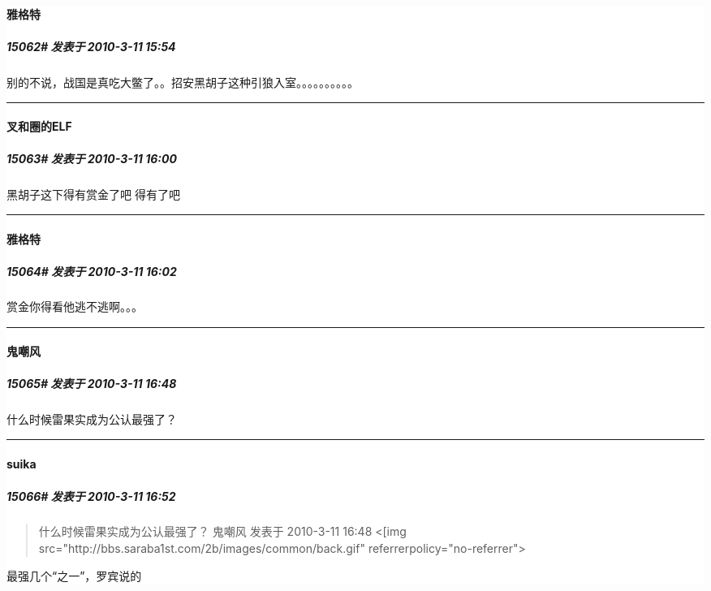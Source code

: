 ####  雅格特  
##### 15062#       发表于 2010-3-11 15:54




别的不说，战国是真吃大鳖了。。招安黑胡子这种引狼入室。。。。。。。。。。







-----

####  叉和圈的ELF  
##### 15063#       发表于 2010-3-11 16:00




黑胡子这下得有赏金了吧 得有了吧







-----

####  雅格特  
##### 15064#       发表于 2010-3-11 16:02




赏金你得看他逃不逃啊。。。







-----

####  鬼嘲风  
##### 15065#       发表于 2010-3-11 16:48




什么时候雷果实成为公认最强了？







-----

####  suika  
##### 15066#       发表于 2010-3-11 16:52



<blockquote>什么时候雷果实成为公认最强了？
鬼嘲风 发表于 2010-3-11 16:48 <[img src="http://bbs.saraba1st.com/2b/images/common/back.gif" referrerpolicy="no-referrer"></blockquote>
最强几个“之一”，罗宾说的
